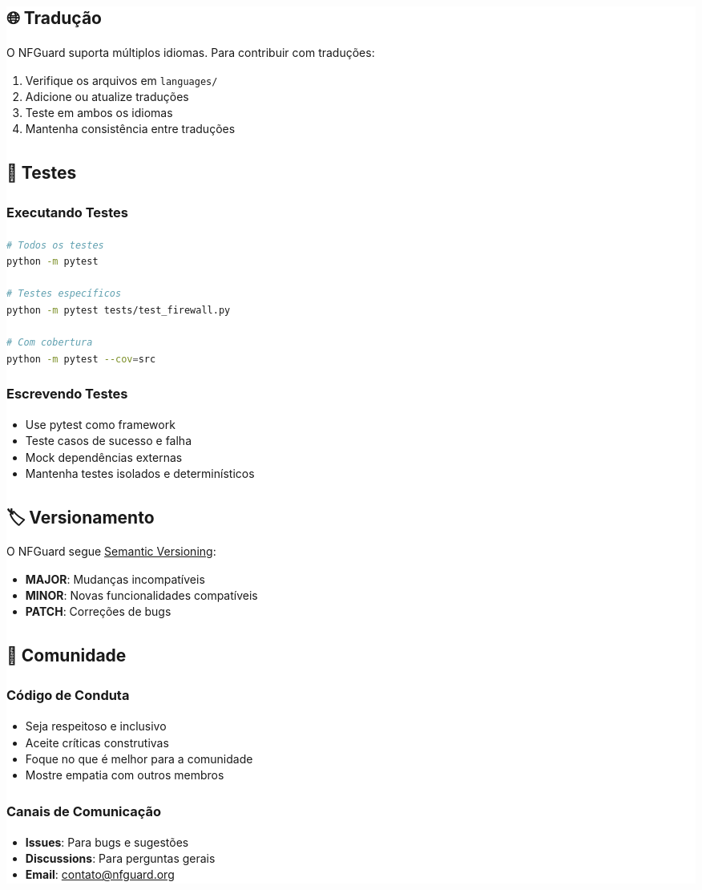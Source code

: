 ## 🌐 Tradução

O NFGuard suporta múltiplos idiomas. Para contribuir com traduções:

1. Verifique os arquivos em `languages/`
2. Adicione ou atualize traduções
3. Teste em ambos os idiomas
4. Mantenha consistência entre traduções

## 🧪 Testes

### Executando Testes

```bash
# Todos os testes
python -m pytest

# Testes específicos
python -m pytest tests/test_firewall.py

# Com cobertura
python -m pytest --cov=src
```

### Escrevendo Testes

- Use pytest como framework
- Teste casos de sucesso e falha
- Mock dependências externas
- Mantenha testes isolados e determinísticos

## 🏷️ Versionamento

O NFGuard segue [Semantic Versioning](https://semver.org/):

- **MAJOR**: Mudanças incompatíveis
- **MINOR**: Novas funcionalidades compatíveis
- **PATCH**: Correções de bugs

## 🤝 Comunidade

### Código de Conduta

- Seja respeitoso e inclusivo
- Aceite críticas construtivas
- Foque no que é melhor para a comunidade
- Mostre empatia com outros membros

### Canais de Comunicação

- **Issues**: Para bugs e sugestões
- **Discussions**: Para perguntas gerais
- **Email**: contato@nfguard.org
